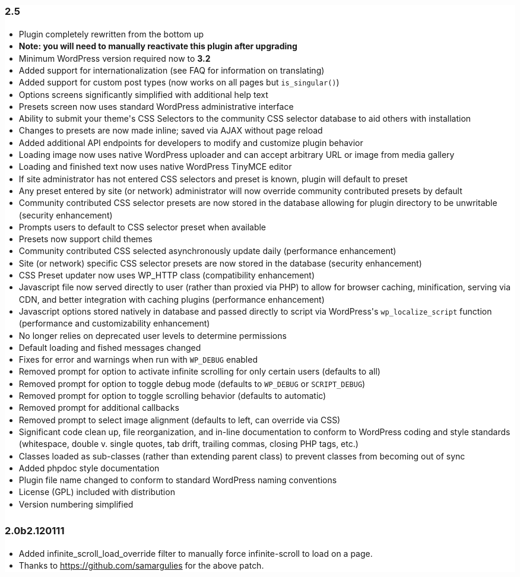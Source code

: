 ### 2.5 ###
* Plugin completely rewritten from the bottom up
* **Note: you will need to manually reactivate this plugin after upgrading**  
* Minimum WordPress version required now to **3.2**
* Added support for internationalization (see FAQ for information on translating)
* Added support for custom post types (now works on all pages but `is_singular()`)
* Options screens significantly simplified with additional help text
* Presets screen now uses standard WordPress administrative interface
* Ability to submit your theme's CSS Selectors to the community CSS selector database to aid others with installation
* Changes to presets are now made inline; saved via AJAX without page reload
* Added additional API endpoints for developers to modify and customize plugin behavior
* Loading image now uses native WordPress uploader and can accept arbitrary URL or image from media gallery
* Loading and finished text now uses native WordPress TinyMCE editor
* If site administrator has not entered CSS selectors and preset is known, plugin will default to preset
* Any preset entered by site (or network) administrator will now override community contributed presets by default
* Community contributed CSS selector presets are now stored in the database allowing for plugin directory to be unwritable (security enhancement)
* Prompts users to default to CSS selector preset when available
* Presets now support child themes
* Community contributed CSS selected asynchronously update daily (performance enhancement)
* Site (or network) specific CSS selector presets are now stored in the database (security enhancement)
* CSS Preset updater now uses WP_HTTP class (compatibility enhancement)
* Javascript file now served directly to user (rather than proxied via PHP) to allow for browser caching, minification, serving via CDN, and better integration with caching plugins (performance enhancement)
* Javascript options stored natively in database and passed directly to script via WordPress's `wp_localize_script` function (performance and customizability enhancement)
* No longer relies on deprecated user levels to determine permissions
* Default loading and fished messages changed
* Fixes for error and warnings when run with `WP_DEBUG` enabled
* Removed prompt for option to activate infinite scrolling for only certain users (defaults to all)
* Removed prompt for option to toggle debug mode (defaults to `WP_DEBUG` or `SCRIPT_DEBUG`)
* Removed prompt for option to toggle scrolling behavior (defaults to automatic)
* Removed prompt for additional callbacks
* Removed prompt to select image alignment (defaults to left, can override via CSS)
* Significant code clean up, file reorganization, and in-line documentation to conform to WordPress coding and style standards (whitespace, double v. single quotes, tab drift, trailing commas, closing PHP tags, etc.)
* Classes loaded as sub-classes (rather than extending parent class) to prevent classes from becoming out of sync
* Added phpdoc style documentation
* Plugin file name changed to conform to standard WordPress naming conventions
* License (GPL) included with distribution
* Version numbering simplified

### 2.0b2.120111 ###
* Added infinite_scroll_load_override filter to manually force infinite-scroll to load on a page.
* Thanks to https://github.com/samargulies for the above patch.
